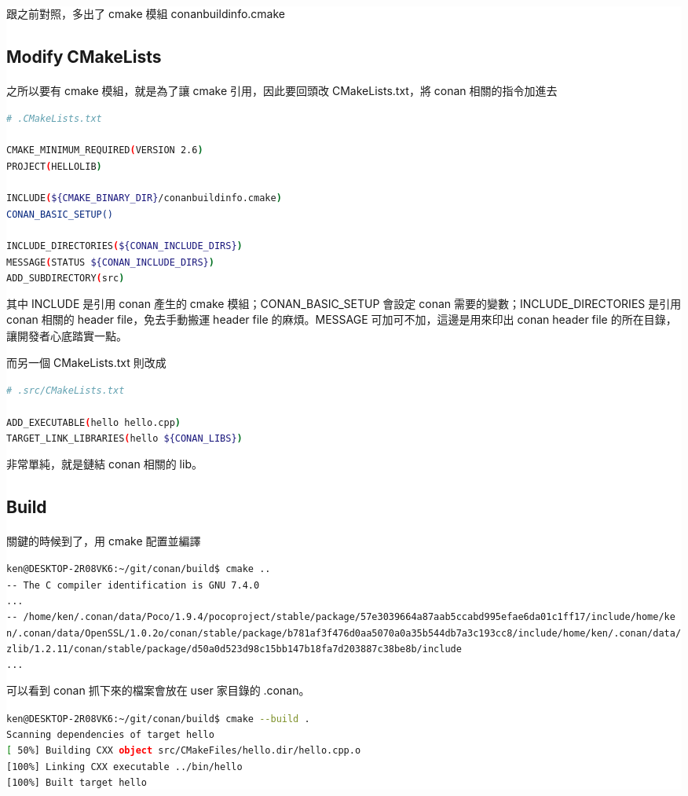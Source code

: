 跟之前對照，多出了 cmake 模組 conanbuildinfo.cmake

## Modify CMakeLists

之所以要有 cmake 模組，就是為了讓 cmake 引用，因此要回頭改 CMakeLists.txt，將 conan 相關的指令加進去

```bash
# .CMakeLists.txt

CMAKE_MINIMUM_REQUIRED(VERSION 2.6)
PROJECT(HELLOLIB)

INCLUDE(${CMAKE_BINARY_DIR}/conanbuildinfo.cmake)
CONAN_BASIC_SETUP()

INCLUDE_DIRECTORIES(${CONAN_INCLUDE_DIRS})
MESSAGE(STATUS ${CONAN_INCLUDE_DIRS})
ADD_SUBDIRECTORY(src)
```

其中 INCLUDE 是引用 conan 產生的 cmake 模組；CONAN_BASIC_SETUP 會設定 conan 需要的變數；INCLUDE_DIRECTORIES 是引用 conan 相關的 header file，免去手動搬運 header file 的麻煩。MESSAGE 可加可不加，這邊是用來印出 conan header file 的所在目錄，讓開發者心底踏實一點。

而另一個 CMakeLists.txt 則改成

```bash
# .src/CMakeLists.txt

ADD_EXECUTABLE(hello hello.cpp)
TARGET_LINK_LIBRARIES(hello ${CONAN_LIBS})
```

非常單純，就是鏈結 conan 相關的 lib。

## Build

關鍵的時候到了，用 cmake 配置並編譯

```bash
ken@DESKTOP-2R08VK6:~/git/conan/build$ cmake ..
-- The C compiler identification is GNU 7.4.0
...
-- /home/ken/.conan/data/Poco/1.9.4/pocoproject/stable/package/57e3039664a87aab5ccabd995efae6da01c1ff17/include/home/ken/.conan/data/OpenSSL/1.0.2o/conan/stable/package/b781af3f476d0aa5070a0a35b544db7a3c193cc8/include/home/ken/.conan/data/zlib/1.2.11/conan/stable/package/d50a0d523d98c15bb147b18fa7d203887c38be8b/include
...
```

可以看到 conan 抓下來的檔案會放在 user 家目錄的 .conan。

```bash
ken@DESKTOP-2R08VK6:~/git/conan/build$ cmake --build .
Scanning dependencies of target hello
[ 50%] Building CXX object src/CMakeFiles/hello.dir/hello.cpp.o
[100%] Linking CXX executable ../bin/hello
[100%] Built target hello
```
